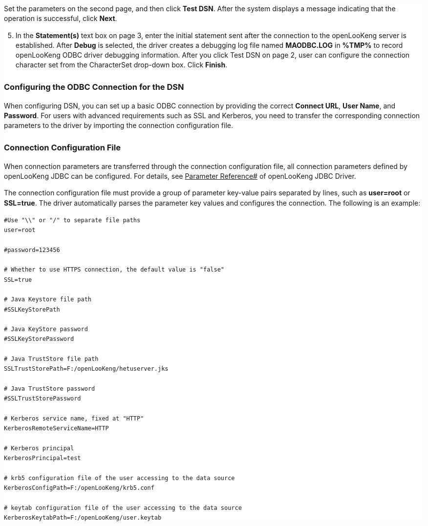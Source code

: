    Set the parameters on the second page, and then click **Test DSN**. After the system displays a message indicating that the operation is successful, click **Next**.

5. In the **Statement(s)** text box on page 3, enter the initial statement sent after the connection to the openLooKeng server is established. After **Debug** is selected, the driver creates a debugging log file named **MAODBC.LOG** in **%TMP%** to record openLooKeng ODBC driver debugging information. After you click Test DSN on page 2, user can configure the connection character set from the CharacterSet drop-down box. Click **Finish**.

### Configuring the ODBC Connection for the DSN

When configuring DSN, you can set up a basic ODBC connection by providing the correct **Connect URL**, **User Name**, and **Password**. For users with advanced requirements such as SSL and Kerberos, you need to transfer the corresponding connection parameters to the driver by importing the connection configuration file.

### Connection Configuration File

When connection parameters are transferred through the connection configuration file, all connection parameters defined by openLooKeng JDBC can be configured. For details, see [Parameter Reference#](https://openLooKeng.io/docs/docs/installation/jdbc.html#parameter-reference) of openLooKeng JDBC Driver.

The connection configuration file must provide a group of parameter key-value pairs separated by lines, such as **user=root** or **SSL=true**. The driver automatically parses the parameter key values and configures the connection. The following is an example:

```
#Use "\\" or "/" to separate file paths
user=root

#password=123456

# Whether to use HTTPS connection, the default value is "false"
SSL=true

# Java Keystore file path
#SSLKeyStorePath

# Java KeyStore password
#SSLKeyStorePassword

# Java TrustStore file path
SSLTrustStorePath=F:/openLooKeng/hetuserver.jks

# Java TrustStore password
#SSLTrustStorePassword

# Kerberos service name, fixed at "HTTP"
KerberosRemoteServiceName=HTTP

# Kerberos principal
KerberosPrincipal=test

# krb5 configuration file of the user accessing to the data source
KerberosConfigPath=F:/openLooKeng/krb5.conf

# keytab configuration file of the user accessing to the data source
KerberosKeytabPath=F:/openLooKeng/user.keytab
```
